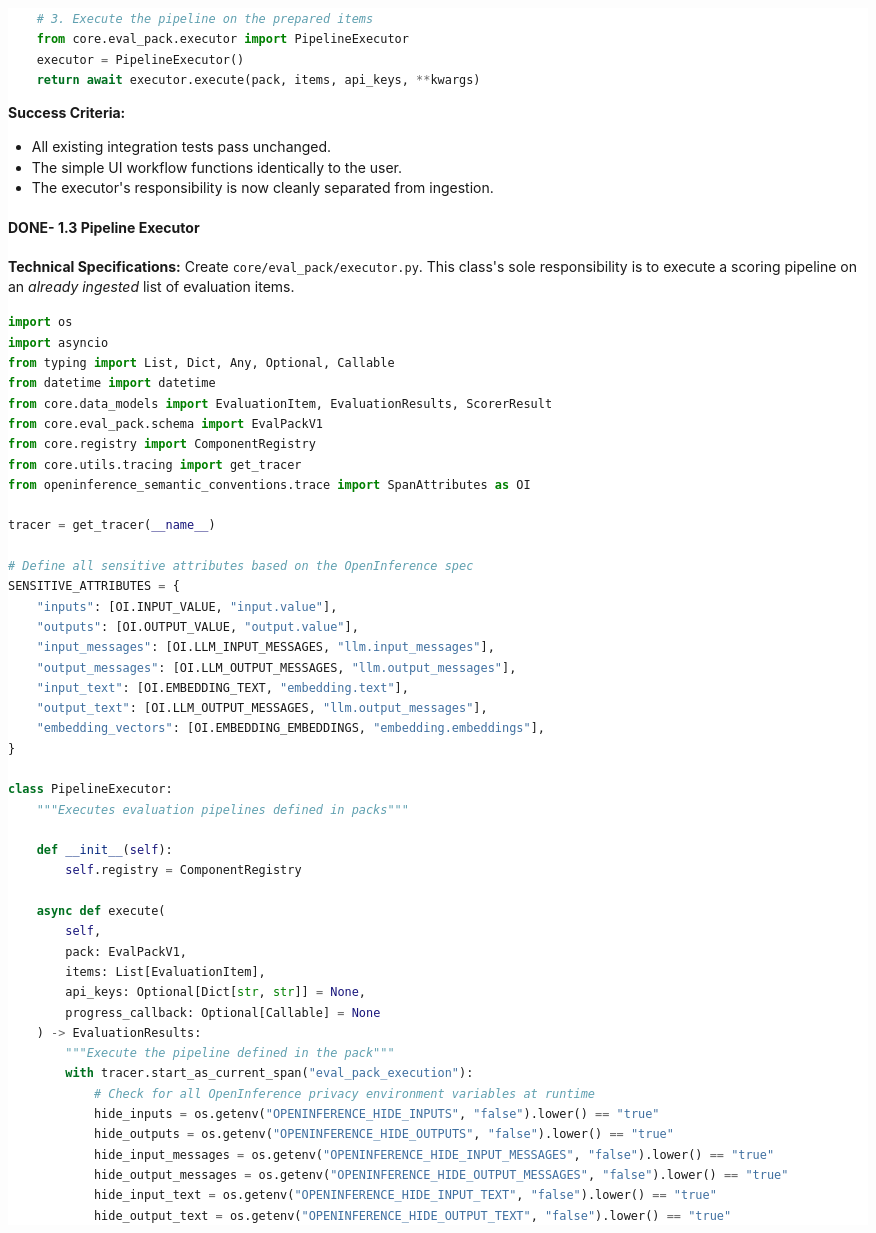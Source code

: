 ```python
    # 3. Execute the pipeline on the prepared items
    from core.eval_pack.executor import PipelineExecutor
    executor = PipelineExecutor()
    return await executor.execute(pack, items, api_keys, **kwargs)
```
**Success Criteria:**
- All existing integration tests pass unchanged.
- The simple UI workflow functions identically to the user.
- The executor's responsibility is now cleanly separated from ingestion.

#### DONE- 1.3 Pipeline Executor
**Technical Specifications:**
Create `core/eval_pack/executor.py`. This class's sole responsibility is to execute a scoring pipeline on an *already ingested* list of evaluation items.
```python
import os
import asyncio
from typing import List, Dict, Any, Optional, Callable
from datetime import datetime
from core.data_models import EvaluationItem, EvaluationResults, ScorerResult
from core.eval_pack.schema import EvalPackV1
from core.registry import ComponentRegistry
from core.utils.tracing import get_tracer
from openinference_semantic_conventions.trace import SpanAttributes as OI

tracer = get_tracer(__name__)

# Define all sensitive attributes based on the OpenInference spec
SENSITIVE_ATTRIBUTES = {
    "inputs": [OI.INPUT_VALUE, "input.value"],
    "outputs": [OI.OUTPUT_VALUE, "output.value"],
    "input_messages": [OI.LLM_INPUT_MESSAGES, "llm.input_messages"],
    "output_messages": [OI.LLM_OUTPUT_MESSAGES, "llm.output_messages"],
    "input_text": [OI.EMBEDDING_TEXT, "embedding.text"],
    "output_text": [OI.LLM_OUTPUT_MESSAGES, "llm.output_messages"],
    "embedding_vectors": [OI.EMBEDDING_EMBEDDINGS, "embedding.embeddings"],
}

class PipelineExecutor:
    """Executes evaluation pipelines defined in packs"""
    
    def __init__(self):
        self.registry = ComponentRegistry
    
    async def execute(
        self,
        pack: EvalPackV1,
        items: List[EvaluationItem],
        api_keys: Optional[Dict[str, str]] = None,
        progress_callback: Optional[Callable] = None
    ) -> EvaluationResults:
        """Execute the pipeline defined in the pack"""
        with tracer.start_as_current_span("eval_pack_execution"):
            # Check for all OpenInference privacy environment variables at runtime
            hide_inputs = os.getenv("OPENINFERENCE_HIDE_INPUTS", "false").lower() == "true"
            hide_outputs = os.getenv("OPENINFERENCE_HIDE_OUTPUTS", "false").lower() == "true"
            hide_input_messages = os.getenv("OPENINFERENCE_HIDE_INPUT_MESSAGES", "false").lower() == "true"
            hide_output_messages = os.getenv("OPENINFERENCE_HIDE_OUTPUT_MESSAGES", "false").lower() == "true"
            hide_input_text = os.getenv("OPENINFERENCE_HIDE_INPUT_TEXT", "false").lower() == "true"
            hide_output_text = os.getenv("OPENINFERENCE_HIDE_OUTPUT_TEXT", "false").lower() == "true"
```
